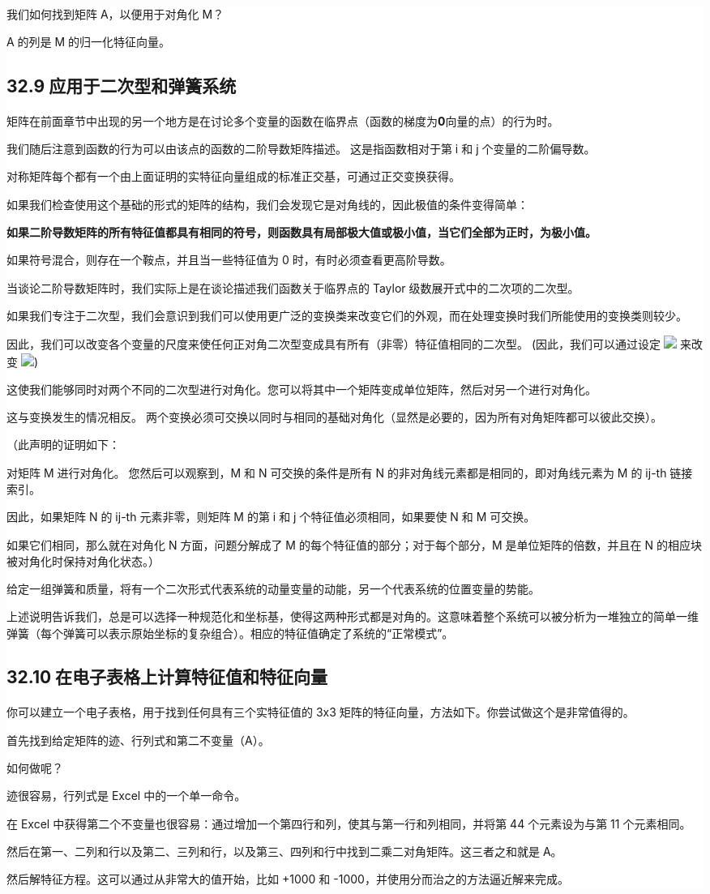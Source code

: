 我们如何找到矩阵 A，以便用于对角化 M？

A 的列是 M 的归一化特征向量。

<applet code="LinearTransformations3D" codebase="../applets/" archive="linearTransformations3D.jar,go.jar,goText.jar,mk_lib.jar,parser_math.jar,jcbwt363.jar,jama.jar" width="760" height="450"></applet>

## 32.9 应用于二次型和弹簧系统

矩阵在前面章节中出现的另一个地方是在讨论多个变量的函数在临界点（函数的梯度为**0**向量的点）的行为时。

我们随后注意到函数的行为可以由该点的函数的二阶导数矩阵描述。 这是指函数相对于第 i 和 j 个变量的二阶偏导数。

对称矩阵每个都有一个由上面证明的实特征向量组成的标准正交基，可通过正交变换获得。

如果我们检查使用这个基础的形式的矩阵的结构，我们会发现它是对角线的，因此极值的条件变得简单：

**如果二阶导数矩阵的所有特征值都具有相同的符号，则函数具有局部极大值或极小值，当它们全部为正时，为极小值。**

如果符号混合，则存在一个鞍点，并且当一些特征值为 0 时，有时必须查看更高阶导数。

当谈论二阶导数矩阵时，我们实际上是在谈论描述我们函数关于临界点的 Taylor 级数展开式中的二次项的二次型。

如果我们专注于二次型，我们会意识到我们可以使用更广泛的变换类来改变它们的外观，而在处理变换时我们所能使用的变换类则较少。

因此，我们可以改变各个变量的尺度来使任何正对角二次型变成具有所有（非零）特征值相同的二次型。 (因此，我们可以通过设定 ![](../Images/4638051d3cef96abffe3c6cb680c6c6a.jpg) 来改变 ![](../Images/060ade7be3680b8729c5429cb2474691.jpg))

这使我们能够同时对两个不同的二次型进行对角化。您可以将其中一个矩阵变成单位矩阵，然后对另一个进行对角化。

这与变换发生的情况相反。 两个变换必须可交换以同时与相同的基础对角化（显然是必要的，因为所有对角矩阵都可以彼此交换）。

（此声明的证明如下：

对矩阵 M 进行对角化。 您然后可以观察到，M 和 N 可交换的条件是所有 N 的非对角线元素都是相同的，即对角线元素为 M 的 ij-th 链接索引。

因此，如果矩阵 N 的 ij-th 元素非零，则矩阵 M 的第 i 和 j 个特征值必须相同，如果要使 N 和 M 可交换。

如果它们相同，那么就在对角化 N 方面，问题分解成了 M 的每个特征值的部分；对于每个部分，M 是单位矩阵的倍数，并且在 N 的相应块被对角化时保持对角化状态。）

给定一组弹簧和质量，将有一个二次形式代表系统的动量变量的动能，另一个代表系统的位置变量的势能。

上述说明告诉我们，总是可以选择一种规范化和坐标基，使得这两种形式都是对角的。这意味着整个系统可以被分析为一堆独立的简单一维弹簧（每个弹簧可以表示原始坐标的复杂组合）。相应的特征值确定了系统的“正常模式”。

## 32.10 在电子表格上计算特征值和特征向量

你可以建立一个电子表格，用于找到任何具有三个实特征值的 3x3 矩阵的特征向量，方法如下。你尝试做这个是非常值得的。

首先找到给定矩阵的迹、行列式和第二不变量（A）。

如何做呢？

迹很容易，行列式是 Excel 中的一个单一命令。

在 Excel 中获得第二个不变量也很容易：通过增加一个第四行和列，使其与第一行和列相同，并将第 44 个元素设为与第 11 个元素相同。

然后在第一、二列和行以及第二、三列和行，以及第三、四列和行中找到二乘二对角矩阵。这三者之和就是 A。

然后解特征方程。这可以通过从非常大的值开始，比如 +1000 和 -1000，并使用分而治之的方法逼近解来完成。
